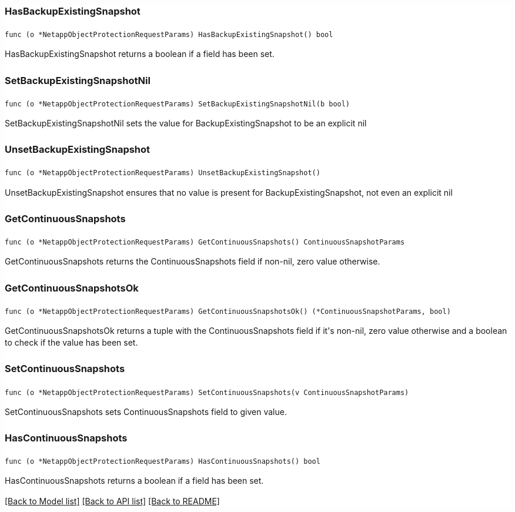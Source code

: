 ### HasBackupExistingSnapshot

`func (o *NetappObjectProtectionRequestParams) HasBackupExistingSnapshot() bool`

HasBackupExistingSnapshot returns a boolean if a field has been set.

### SetBackupExistingSnapshotNil

`func (o *NetappObjectProtectionRequestParams) SetBackupExistingSnapshotNil(b bool)`

 SetBackupExistingSnapshotNil sets the value for BackupExistingSnapshot to be an explicit nil

### UnsetBackupExistingSnapshot
`func (o *NetappObjectProtectionRequestParams) UnsetBackupExistingSnapshot()`

UnsetBackupExistingSnapshot ensures that no value is present for BackupExistingSnapshot, not even an explicit nil
### GetContinuousSnapshots

`func (o *NetappObjectProtectionRequestParams) GetContinuousSnapshots() ContinuousSnapshotParams`

GetContinuousSnapshots returns the ContinuousSnapshots field if non-nil, zero value otherwise.

### GetContinuousSnapshotsOk

`func (o *NetappObjectProtectionRequestParams) GetContinuousSnapshotsOk() (*ContinuousSnapshotParams, bool)`

GetContinuousSnapshotsOk returns a tuple with the ContinuousSnapshots field if it's non-nil, zero value otherwise
and a boolean to check if the value has been set.

### SetContinuousSnapshots

`func (o *NetappObjectProtectionRequestParams) SetContinuousSnapshots(v ContinuousSnapshotParams)`

SetContinuousSnapshots sets ContinuousSnapshots field to given value.

### HasContinuousSnapshots

`func (o *NetappObjectProtectionRequestParams) HasContinuousSnapshots() bool`

HasContinuousSnapshots returns a boolean if a field has been set.


[[Back to Model list]](../README.md#documentation-for-models) [[Back to API list]](../README.md#documentation-for-api-endpoints) [[Back to README]](../README.md)


